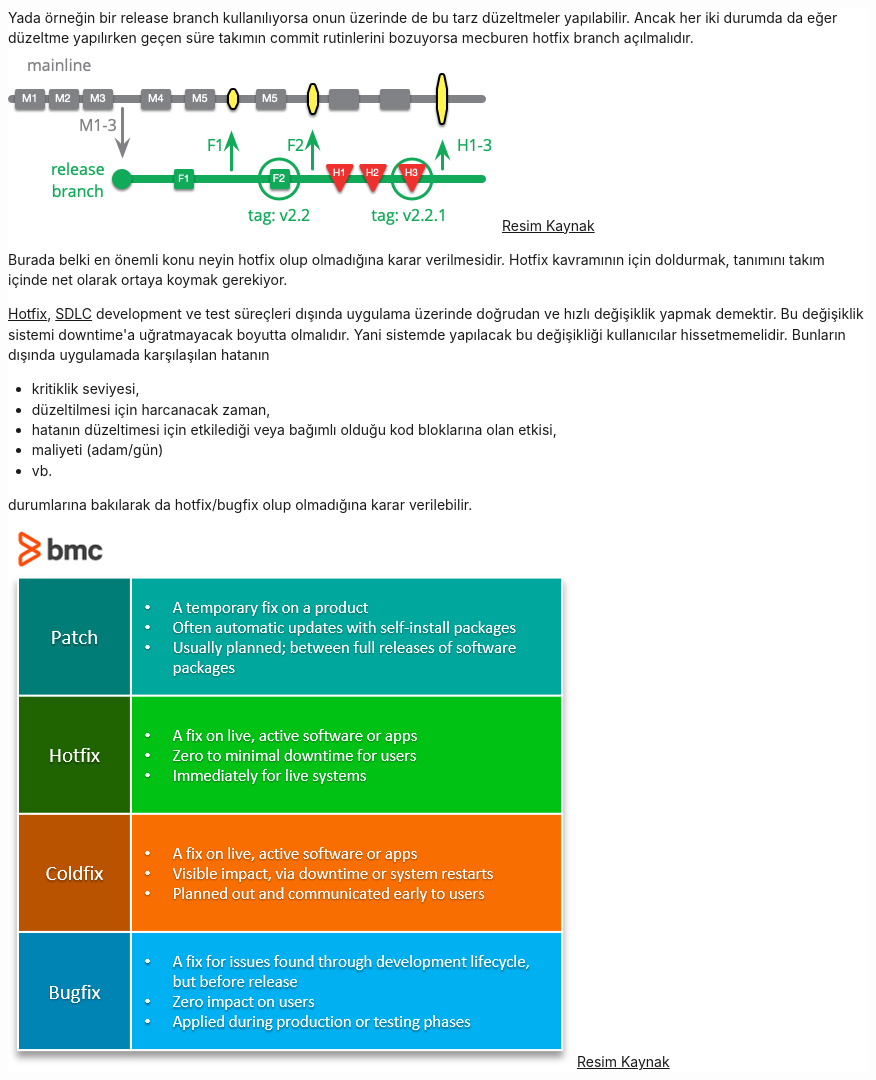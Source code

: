 

Yada örneğin bir release branch kullanılıyorsa onun üzerinde de bu tarz düzeltmeler yapılabilir. Ancak her iki durumda da eğer düzeltme yapılırken geçen süre takımın commit rutinlerini bozuyorsa mecburen hotfix branch açılmalıdır.
![hotfix-rb.png](files/hotfix-rb.png)
[Resim Kaynak](https://martinfowler.com/articles/branching-patterns.html#Low-frequencyIntegration)

Burada belki en önemli konu neyin hotfix olup olmadığına karar verilmesidir. Hotfix kavramının için doldurmak, tanımını takım içinde net olarak ortaya koymak gerekiyor.

[Hotfix](https://en.wikipedia.org/wiki/Hotfix), [SDLC](https://en.wikipedia.org/wiki/Systems_development_life_cycle) development ve test süreçleri dışında uygulama üzerinde doğrudan ve hızlı değişiklik yapmak demektir. Bu değişiklik sistemi downtime'a uğratmayacak boyutta olmalıdır. Yani sistemde yapılacak bu değişikliği kullanıcılar hissetmemelidir. Bunların dışında uygulamada karşılaşılan hatanın

- kritiklik seviyesi,
- düzeltilmesi için harcanacak zaman,
- hatanın düzeltimesi için etkilediği veya bağımlı olduğu kod bloklarına olan etkisi,
- maliyeti (adam/gün)
- vb.

durumlarına bakılarak da hotfix/bugfix olup olmadığına karar verilebilir.

![key-34.png](files/key-34.png)
[Resim Kaynak](https://www.bmc.com/blogs/patch-hotfix-coldfix-bugfix/)
